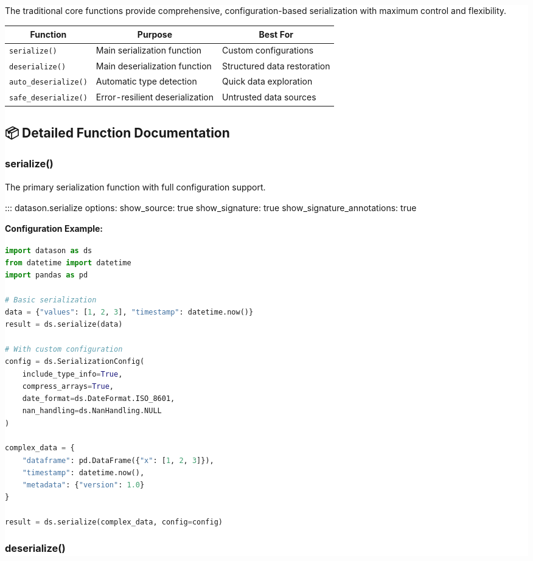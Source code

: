 The traditional core functions provide comprehensive, configuration-based serialization with maximum control and flexibility.

| Function | Purpose | Best For |
|----------|---------|----------|
| `serialize()` | Main serialization function | Custom configurations |
| `deserialize()` | Main deserialization function | Structured data restoration |
| `auto_deserialize()` | Automatic type detection | Quick data exploration |
| `safe_deserialize()` | Error-resilient deserialization | Untrusted data sources |

## 📦 Detailed Function Documentation

### serialize()

The primary serialization function with full configuration support.

::: datason.serialize
    options:
      show_source: true
      show_signature: true
      show_signature_annotations: true

**Configuration Example:**
```python
import datason as ds
from datetime import datetime
import pandas as pd

# Basic serialization
data = {"values": [1, 2, 3], "timestamp": datetime.now()}
result = ds.serialize(data)

# With custom configuration
config = ds.SerializationConfig(
    include_type_info=True,
    compress_arrays=True,
    date_format=ds.DateFormat.ISO_8601,
    nan_handling=ds.NanHandling.NULL
)

complex_data = {
    "dataframe": pd.DataFrame({"x": [1, 2, 3]}),
    "timestamp": datetime.now(),
    "metadata": {"version": 1.0}
}

result = ds.serialize(complex_data, config=config)
```

### deserialize()

